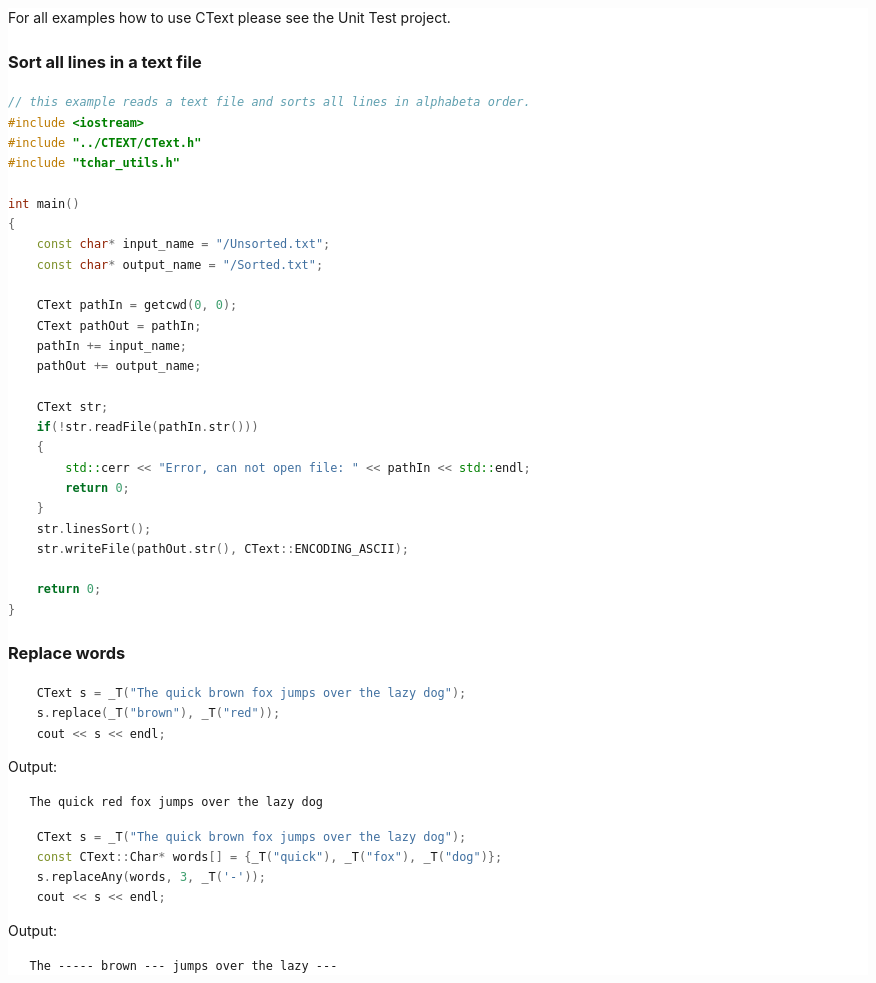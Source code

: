 For all examples how to use CText please see the Unit Test project.

### Sort all lines in a text file

```cpp
// this example reads a text file and sorts all lines in alphabeta order.
#include <iostream>
#include "../CTEXT/CText.h"
#include "tchar_utils.h"

int main()
{    
    const char* input_name = "/Unsorted.txt";
    const char* output_name = "/Sorted.txt";

    CText pathIn = getcwd(0, 0);
    CText pathOut = pathIn;
    pathIn += input_name;
    pathOut += output_name;
    
    CText str;
    if(!str.readFile(pathIn.str()))
    {
        std::cerr << "Error, can not open file: " << pathIn << std::endl;
        return 0;
    }
    str.linesSort();
    str.writeFile(pathOut.str(), CText::ENCODING_ASCII);

    return 0;
}
```

### Replace words
```cpp
    CText s = _T("The quick brown fox jumps over the lazy dog");
    s.replace(_T("brown"), _T("red"));
    cout << s << endl;
```
Output:
```
   The quick red fox jumps over the lazy dog 
```  

```cpp
    CText s = _T("The quick brown fox jumps over the lazy dog");
    const CText::Char* words[] = {_T("quick"), _T("fox"), _T("dog")};
    s.replaceAny(words, 3, _T('-'));
    cout << s << endl;
```

Output:
```
   The ----- brown --- jumps over the lazy ---     
```  
